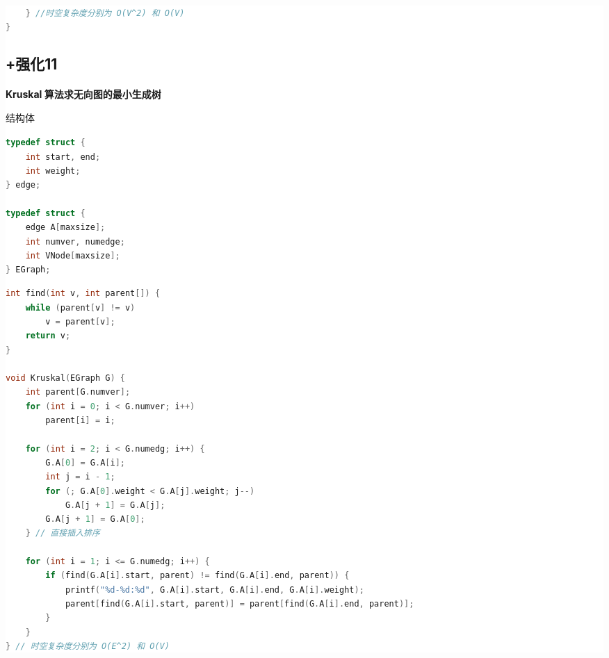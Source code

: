 ```c
    } //时空复杂度分别为 O(V^2) 和 O(V)
}
```



## +强化11

**Kruskal 算法求无向图的最小生成树**

结构体

```c
typedef struct {
    int start, end;
    int weight;
} edge;

typedef struct {
    edge A[maxsize];
    int numver, numedge;
    int VNode[maxsize];
} EGraph;
```



```c
int find(int v, int parent[]) {
    while (parent[v] != v)
        v = parent[v];
    return v;
}

void Kruskal(EGraph G) {
    int parent[G.numver];
    for (int i = 0; i < G.numver; i++)
        parent[i] = i;

    for (int i = 2; i < G.numedg; i++) {
        G.A[0] = G.A[i];
        int j = i - 1;
        for (; G.A[0].weight < G.A[j].weight; j--)
            G.A[j + 1] = G.A[j];
        G.A[j + 1] = G.A[0];
    } // 直接插入排序

    for (int i = 1; i <= G.numedg; i++) {
        if (find(G.A[i].start, parent) != find(G.A[i].end, parent)) {
            printf("%d-%d:%d", G.A[i].start, G.A[i].end, G.A[i].weight);
            parent[find(G.A[i].start, parent)] = parent[find(G.A[i].end, parent)];
        }
    }
} // 时空复杂度分别为 O(E^2) 和 O(V)
```
